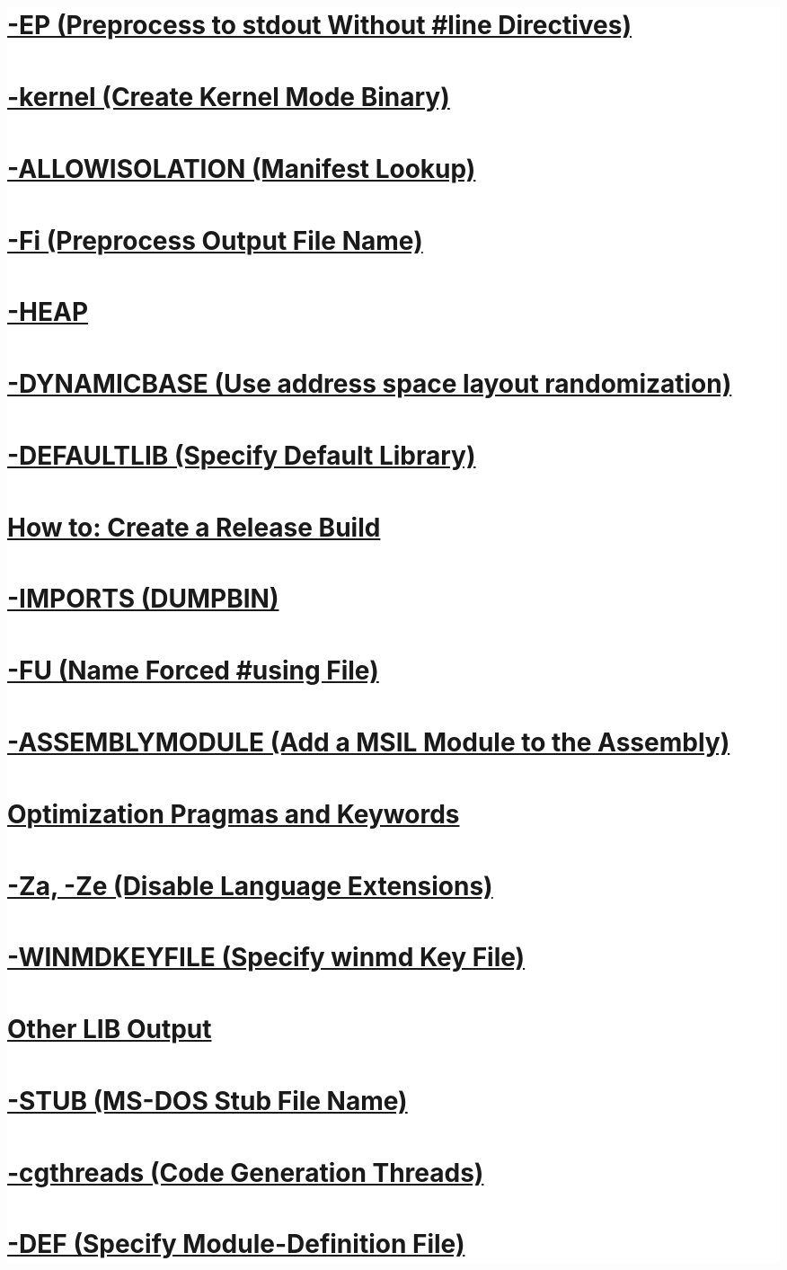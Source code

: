 # [-EP (Preprocess to stdout Without #line Directives)](ep-preprocess-to-stdout-without-hash-line-directives.md)
# [-kernel (Create Kernel Mode Binary)](kernel-create-kernel-mode-binary.md)
# [-ALLOWISOLATION (Manifest Lookup)](allowisolation-manifest-lookup.md)
# [-Fi (Preprocess Output File Name)](fi-preprocess-output-file-name.md)
# [-HEAP](heap.md)
# [-DYNAMICBASE (Use address space layout randomization)](dynamicbase-use-address-space-layout-randomization.md)
# [-DEFAULTLIB (Specify Default Library)](defaultlib-specify-default-library.md)
# [How to: Create a Release Build](how-to-create-a-release-build.md)
# [-IMPORTS (DUMPBIN)](imports-dumpbin.md)
# [-FU (Name Forced #using File)](fu-name-forced-hash-using-file.md)
# [-ASSEMBLYMODULE (Add a MSIL Module to the Assembly)](assemblymodule-add-a-msil-module-to-the-assembly.md)
# [Optimization Pragmas and Keywords](optimization-pragmas-and-keywords.md)
# [-Za, -Ze (Disable Language Extensions)](za-ze-disable-language-extensions.md)
# [-WINMDKEYFILE (Specify winmd Key File)](winmdkeyfile-specify-winmd-key-file.md)
# [Other LIB Output](other-lib-output.md)
# [-STUB (MS-DOS Stub File Name)](stub-ms-dos-stub-file-name.md)
# [-cgthreads (Code Generation Threads)](cgthreads-code-generation-threads.md)
# [-DEF (Specify Module-Definition File)](def-specify-module-definition-file.md)